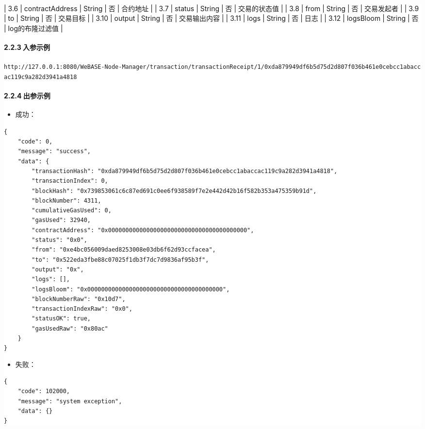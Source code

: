 | 3.6 | contractAddress      | String | 否     | 合约地址                   |
| 3.7 | status      | String | 否     | 交易的状态值                   |
| 3.8 | from      | String | 否     | 交易发起者                   |
| 3.9 | to      | String | 否     | 交易目标                   |
| 3.10 | output      | String | 否     | 交易输出内容                   |
| 3.11 | logs      | String | 否     | 日志                   |
| 3.12 | logsBloom      | String | 否     | log的布隆过滤值                   |

#### 2.2.3 入参示例
```
http://127.0.0.1:8080/WeBASE-Node-Manager/transaction/transactionReceipt/1/0xda879949df6b5d75d2d807f036b461e0cebcc1abaccac119c9a282d3941a4818
```

#### 2.2.4 出参示例
* 成功：
```
{
    "code": 0,
    "message": "success",
    "data": {
        "transactionHash": "0xda879949df6b5d75d2d807f036b461e0cebcc1abaccac119c9a282d3941a4818",
        "transactionIndex": 0,
        "blockHash": "0x739853061c6c87ed691c0ee6f938589f7e2e442d42b16f582b353a475359b91d",
        "blockNumber": 4311,
        "cumulativeGasUsed": 0,
        "gasUsed": 32940,
        "contractAddress": "0x0000000000000000000000000000000000000000",
        "status": "0x0",
        "from": "0xe4bc056009daed8253008e03db6f62d93ccfacea",
        "to": "0x522eda3fbe88c07025f1db3f7dc7d9836af95b3f",
        "output": "0x",
        "logs": [],
        "logsBloom": "0x000000000000000000000000000000000000000",
        "blockNumberRaw": "0x10d7",
        "transactionIndexRaw": "0x0",
        "statusOK": true,
        "gasUsedRaw": "0x80ac"
    }
}
```


* 失败：
```
{
    "code": 102000,
    "message": "system exception",
    "data": {}
}
```

